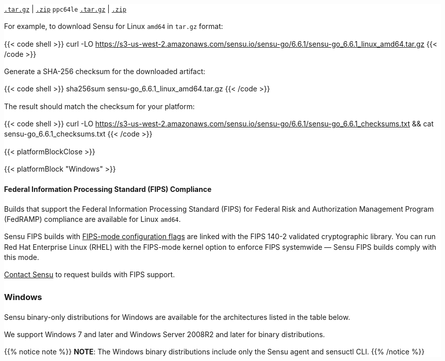 <td><a href="https://s3-us-west-2.amazonaws.com/sensu.io/sensu-go/6.6.1/sensu-go_6.6.1_linux_mips-softfloat.tar.gz"><code>.tar.gz</code></a> | <a href="https://s3-us-west-2.amazonaws.com/sensu.io/sensu-go/6.6.1/sensu-go_6.6.1_linux_mips-softfloat.zip"><code>.zip</code></a></td>
<td class="vertline"><code>ppc64le</code></td>
<td><a href="https://s3-us-west-2.amazonaws.com/sensu.io/sensu-go/6.6.1/sensu-go_6.6.1_linux_ppc64le.tar.gz"><code>.tar.gz</code></a> | <a href="https://s3-us-west-2.amazonaws.com/sensu.io/sensu-go/6.6.1/sensu-go_6.6.1_linux_ppc64le.zip"><code>.zip</code></a></td>
</tr>
</tbody>
</table>

For example, to download Sensu for Linux `amd64` in `tar.gz` format:

{{< code shell >}}
curl -LO https://s3-us-west-2.amazonaws.com/sensu.io/sensu-go/6.6.1/sensu-go_6.6.1_linux_amd64.tar.gz
{{< /code >}}

Generate a SHA-256 checksum for the downloaded artifact:

{{< code shell >}}
sha256sum sensu-go_6.6.1_linux_amd64.tar.gz
{{< /code >}}

The result should match the checksum for your platform:

{{< code shell >}}
curl -LO https://s3-us-west-2.amazonaws.com/sensu.io/sensu-go/6.6.1/sensu-go_6.6.1_checksums.txt && cat sensu-go_6.6.1_checksums.txt
{{< /code >}}

{{< platformBlockClose >}}

{{< platformBlock "Windows" >}}

#### Federal Information Processing Standard (FIPS) Compliance

Builds that support the Federal Information Processing Standard (FIPS) for Federal Risk and Authorization Management Program (FedRAMP) compliance are available for Linux `amd64`.

Sensu FIPS builds with [FIPS-mode configuration flags][51] are linked with the FIPS 140-2 validated cryptographic library.
You can run Red Hat Enterprise Linux (RHEL) with the FIPS-mode kernel option to enforce FIPS systemwide &mdash; Sensu FIPS builds comply with this mode.

[Contact Sensu][50] to request builds with FIPS support.

### Windows

Sensu binary-only distributions for Windows are available for the architectures listed in the table below.

We support Windows 7 and later and Windows Server 2008R2 and later for binary distributions.

{{% notice note %}}
**NOTE**: The Windows binary distributions include only the Sensu agent and sensuctl CLI.
{{% /notice %}}


[1]: #supported-packages
[2]: #docker-images
[3]: ../commercial/
[4]: #binary-only-distributions
[5]: ../operations/deploy-sensu/install-sensu/
[6]: ../operations/deploy-sensu/configuration-management/
[7]: https://sensu.io/licenses
[8]: https://packagecloud.io/sensu/stable/
[9]: https://sensu.io/downloads
[10]: https://hub.docker.com/r/sensu/sensu/
[11]: https://hub.docker.com/r/sensu/sensu-rhel/
[12]: https://github.com/sensu/grafana-sensu-go-datasource/
[13]: https://github.com/sensu/sensu-go-chef/
[14]: https://github.com/sensu/sensu-puppet/
[15]: https://sensu.io/enterprise/
[16]: https://www.github.com/sensu/sensu-go/blob/main/CONTRIBUTING.md
[17]: https://github.com/jaredledvina/sensu-go-ansible/
[18]: https://s3-us-west-2.amazonaws.com/sensu.io/sensu-go/6.6.1/sensu-go_6.6.1_linux_armv7.tar.gz
[20]: https://s3-us-west-2.amazonaws.com/sensu.io/sensu-go/6.6.1/sensu-go_6.6.1_linux_amd64.zip
[21]: https://s3-us-west-2.amazonaws.com/sensu.io/sensu-go/6.6.1/sensu-go_6.6.1_linux_arm64.zip
[22]: https://s3-us-west-2.amazonaws.com/sensu.io/sensu-go/6.6.1/sensu-go_6.6.1_linux_armv5.zip
[23]: https://s3-us-west-2.amazonaws.com/sensu.io/sensu-go/6.6.1/sensu-go_6.6.1_linux_armv6.zip
[24]: https://s3-us-west-2.amazonaws.com/sensu.io/sensu-go/6.6.1/sensu-go_6.6.1_linux_armv7.zip
[25]: https://github.com/sensu/sensu-push
[26]: https://s3-us-west-2.amazonaws.com/sensu.io/sensu-go/6.6.1/sensu-go_6.6.1_windows_amd64.tar.gz
[27]: https://s3-us-west-2.amazonaws.com/sensu.io/sensu-go/6.6.1/sensu-go_6.6.1_windows_386.tar.gz
[28]: https://s3-us-west-2.amazonaws.com/sensu.io/sensu-go/6.6.1/sensu-go_6.6.1_windows_amd64.zip
[29]: https://s3-us-west-2.amazonaws.com/sensu.io/sensu-go/6.6.1/sensu-go_6.6.1_windows_386.zip
[30]: https://s3-us-west-2.amazonaws.com/sensu.io/sensu-go/6.6.1/sensu-go_6.6.1_darwin_amd64.tar.gz
[31]: https://s3-us-west-2.amazonaws.com/sensu.io/sensu-go/6.6.1/sensu-go_6.6.1_darwin_amd64.zip
[32]: https://s3-us-west-2.amazonaws.com/sensu.io/sensu-go/6.6.1/sensu-go_6.6.1_freebsd_amd64.tar.gz
[33]: https://s3-us-west-2.amazonaws.com/sensu.io/sensu-go/6.6.1/sensu-go_6.6.1_freebsd_amd64.zip
[34]: https://s3-us-west-2.amazonaws.com/sensu.io/sensu-go/6.6.1/sensu-go_6.6.1_freebsd_386.tar.gz
[35]: https://s3-us-west-2.amazonaws.com/sensu.io/sensu-go/6.6.1/sensu-go_6.6.1_freebsd_386.zip
[36]: https://s3-us-west-2.amazonaws.com/sensu.io/sensu-go/6.6.1/sensu-go_6.6.1_solaris_amd64.tar.gz
[37]: https://s3-us-west-2.amazonaws.com/sensu.io/sensu-go/6.6.1/sensu-go_6.6.1_solaris_amd64.zip
[38]: https://s3-us-west-2.amazonaws.com/sensu.io/sensu-go/6.6.1/sensu-go_6.6.1_freebsd_armv5.tar.gz
[39]: https://s3-us-west-2.amazonaws.com/sensu.io/sensu-go/6.6.1/sensu-go_6.6.1_freebsd_armv5.zip
[40]: https://s3-us-west-2.amazonaws.com/sensu.io/sensu-go/6.6.1/sensu-go_6.6.1_freebsd_armv6.tar.gz
[41]: https://s3-us-west-2.amazonaws.com/sensu.io/sensu-go/6.6.1/sensu-go_6.6.1_freebsd_armv6.zip
[42]: https://s3-us-west-2.amazonaws.com/sensu.io/sensu-go/6.6.1/sensu-go_6.6.1_freebsd_armv7.tar.gz
[43]: https://s3-us-west-2.amazonaws.com/sensu.io/sensu-go/6.6.1/sensu-go_6.6.1_freebsd_armv7.zip
[44]: #linux
[45]: #windows
[46]: #macos
[47]: #freebsd
[48]: #solaris
[49]: ../api
[50]: https://sensu.io/contact
[51]: ../observability-pipeline/observe-schedule/backend/#fips-openssl
[54]: https://s3-us-west-2.amazonaws.com/sensu.io/sensu-go/6.6.1/sensu-go_6.6.1_linux_amd64.tar.gz
[55]: https://s3-us-west-2.amazonaws.com/sensu.io/sensu-go/6.6.1/sensu-go_6.6.1_linux_arm64.tar.gz
[56]: https://s3-us-west-2.amazonaws.com/sensu.io/sensu-go/6.6.1/sensu-go_6.6.1_linux_armv5.tar.gz
[57]: https://s3-us-west-2.amazonaws.com/sensu.io/sensu-go/6.6.1/sensu-go_6.6.1_linux_armv6.tar.gz
[58]: https://s3-us-west-2.amazonaws.com/sensu.io/sensu-go/6.6.1/cgo/sensu-go-cgo_6.6.1_darwin_amd64.tar.gz
[59]: https://s3-us-west-2.amazonaws.com/sensu.io/sensu-go/6.6.1/cgo/sensu-go-cgo_6.6.1_darwin_amd64.zip
[60]: https://github.com/sensu/web
[61]: https://s3-us-west-2.amazonaws.com/sensu.io/sensu-go/6.6.1/sensu-go_6.6.1_darwin_arm64.tar.gz
[62]: https://s3-us-west-2.amazonaws.com/sensu.io/sensu-go/6.6.1/sensu-go_6.6.1_darwin_arm64.zip